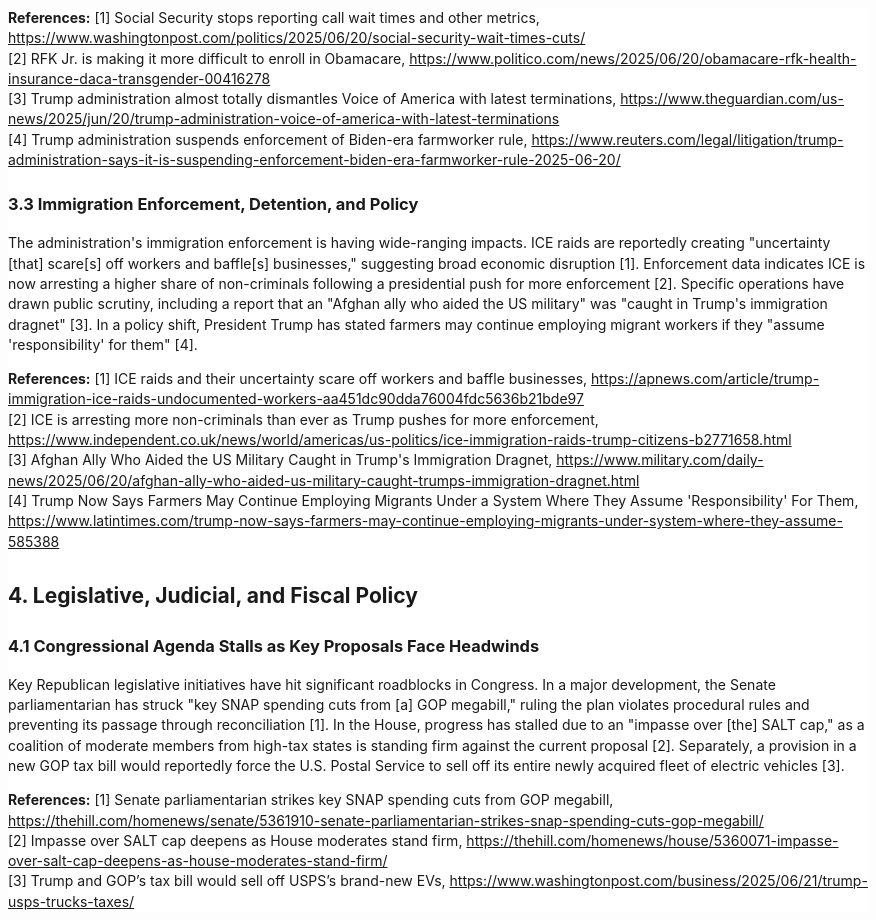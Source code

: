 **References:**
[1] Social Security stops reporting call wait times and other metrics, https://www.washingtonpost.com/politics/2025/06/20/social-security-wait-times-cuts/  
[2] RFK Jr. is making it more difficult to enroll in Obamacare, https://www.politico.com/news/2025/06/20/obamacare-rfk-health-insurance-daca-transgender-00416278  
[3] Trump administration almost totally dismantles Voice of America with latest terminations, https://www.theguardian.com/us-news/2025/jun/20/trump-administration-voice-of-america-with-latest-terminations  
[4] Trump administration suspends enforcement of Biden-era farmworker rule, https://www.reuters.com/legal/litigation/trump-administration-says-it-is-suspending-enforcement-biden-era-farmworker-rule-2025-06-20/  

### 3.3 Immigration Enforcement, Detention, and Policy
The administration's immigration enforcement is having wide-ranging impacts. ICE raids are reportedly creating "uncertainty [that] scare[s] off workers and baffle[s] businesses," suggesting broad economic disruption [1]. Enforcement data indicates ICE is now arresting a higher share of non-criminals following a presidential push for more enforcement [2]. Specific operations have drawn public scrutiny, including a report that an "Afghan ally who aided the US military" was "caught in Trump's immigration dragnet" [3]. In a policy shift, President Trump has stated farmers may continue employing migrant workers if they "assume 'responsibility' for them" [4].

**References:**
[1] ICE raids and their uncertainty scare off workers and baffle businesses, https://apnews.com/article/trump-immigration-ice-raids-undocumented-workers-aa451dc90dda76004fdc5636b21bde97  
[2] ICE is arresting more non-criminals than ever as Trump pushes for more enforcement, https://www.independent.co.uk/news/world/americas/us-politics/ice-immigration-raids-trump-citizens-b2771658.html  
[3] Afghan Ally Who Aided the US Military Caught in Trump's Immigration Dragnet, https://www.military.com/daily-news/2025/06/20/afghan-ally-who-aided-us-military-caught-trumps-immigration-dragnet.html  
[4] Trump Now Says Farmers May Continue Employing Migrants Under a System Where They Assume 'Responsibility' For Them, https://www.latintimes.com/trump-now-says-farmers-may-continue-employing-migrants-under-system-where-they-assume-585388  

## 4. Legislative, Judicial, and Fiscal Policy

### 4.1 Congressional Agenda Stalls as Key Proposals Face Headwinds
Key Republican legislative initiatives have hit significant roadblocks in Congress. In a major development, the Senate parliamentarian has struck "key SNAP spending cuts from [a] GOP megabill," ruling the plan violates procedural rules and preventing its passage through reconciliation [1]. In the House, progress has stalled due to an "impasse over [the] SALT cap," as a coalition of moderate members from high-tax states is standing firm against the current proposal [2]. Separately, a provision in a new GOP tax bill would reportedly force the U.S. Postal Service to sell off its entire newly acquired fleet of electric vehicles [3].

**References:**
[1] Senate parliamentarian strikes key SNAP spending cuts from GOP megabill, https://thehill.com/homenews/senate/5361910-senate-parliamentarian-strikes-snap-spending-cuts-gop-megabill/  
[2] Impasse over SALT cap deepens as House moderates stand firm, https://thehill.com/homenews/house/5360071-impasse-over-salt-cap-deepens-as-house-moderates-stand-firm/  
[3] Trump and GOP’s tax bill would sell off USPS’s brand-new EVs, https://www.washingtonpost.com/business/2025/06/21/trump-usps-trucks-taxes/  

